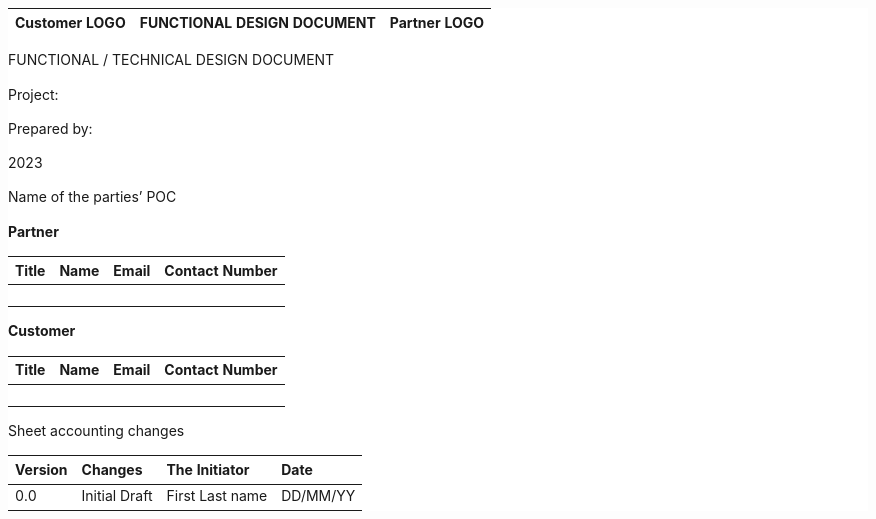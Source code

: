 ﻿|Customer LOGO|**FUNCTIONAL DESIGN DOCUMENT**|Partner LOGO|
| :- | :-: | -: |






FUNCTIONAL / TECHNICAL DESIGN DOCUMENT


Project: 



Prepared by: 




2023



<a name="_hlk529280034"></a>Name of the parties’ POC

**Partner**

|**Title**|**Name**|**Email**|**Contact Number**|
| :- | :- | :- | :- |
|||||
|||||
|||||
|||||


**Customer**

|**Title**|**Name**|**Email**|**Contact Number**|
| :- | :- | :- | :- |
|||||
|||||
|||||
|||||
Sheet accounting changes

|**Version**|**Changes**|**The Initiator**|**Date**|
| :- | :- | :- | :- |
|0\.0|Initial Draft|First Last name|DD/MM/YY|



